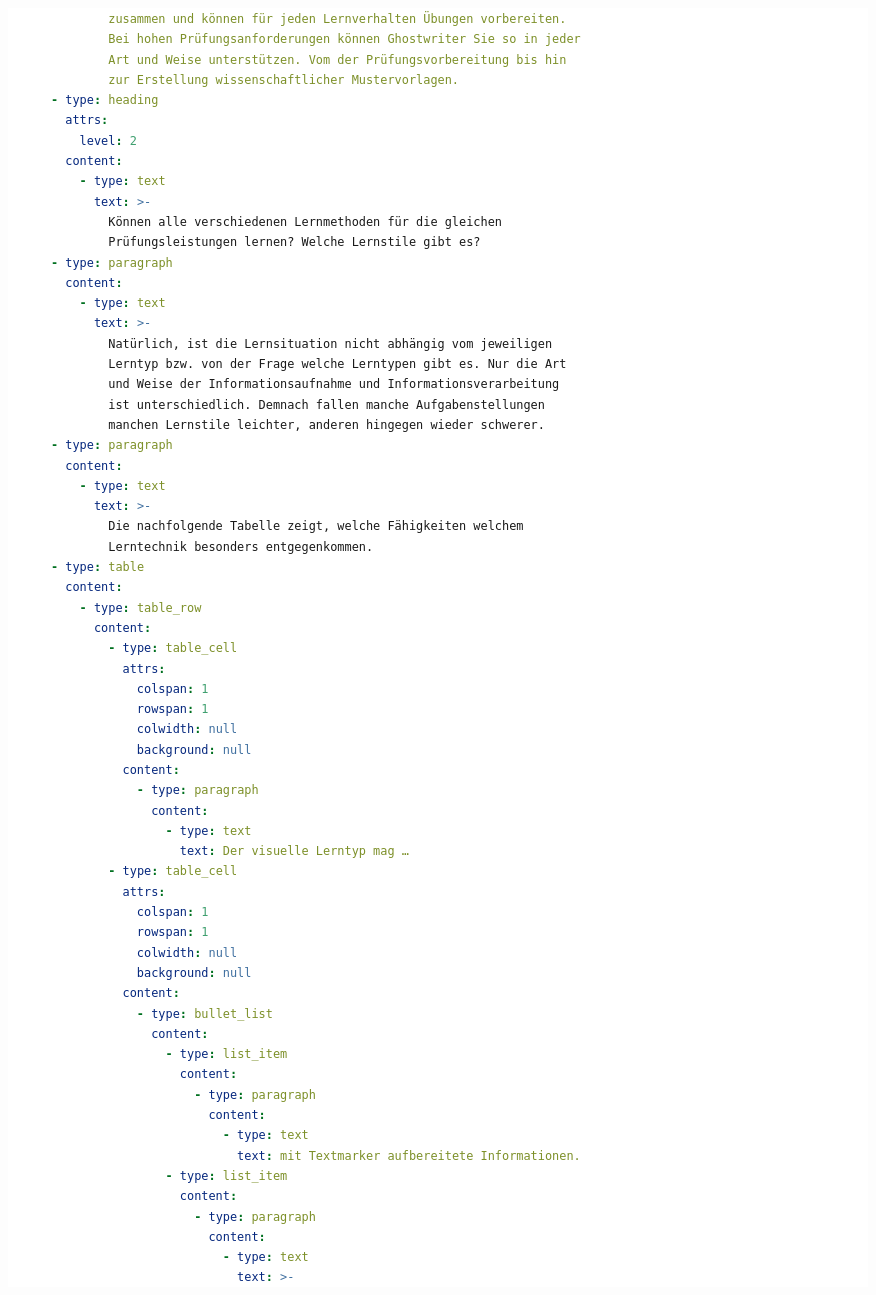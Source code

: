 ```yaml
              zusammen und können für jeden Lernverhalten Übungen vorbereiten.
              Bei hohen Prüfungsanforderungen können Ghostwriter Sie so in jeder
              Art und Weise unterstützen. Vom der Prüfungsvorbereitung bis hin
              zur Erstellung wissenschaftlicher Mustervorlagen.
      - type: heading
        attrs:
          level: 2
        content:
          - type: text
            text: >-
              Können alle verschiedenen Lernmethoden für die gleichen
              Prüfungsleistungen lernen? Welche Lernstile gibt es?
      - type: paragraph
        content:
          - type: text
            text: >-
              Natürlich, ist die Lernsituation nicht abhängig vom jeweiligen
              Lerntyp bzw. von der Frage welche Lerntypen gibt es. Nur die Art
              und Weise der Informationsaufnahme und Informationsverarbeitung
              ist unterschiedlich. Demnach fallen manche Aufgabenstellungen
              manchen Lernstile leichter, anderen hingegen wieder schwerer.
      - type: paragraph
        content:
          - type: text
            text: >-
              Die nachfolgende Tabelle zeigt, welche Fähigkeiten welchem
              Lerntechnik besonders entgegenkommen.
      - type: table
        content:
          - type: table_row
            content:
              - type: table_cell
                attrs:
                  colspan: 1
                  rowspan: 1
                  colwidth: null
                  background: null
                content:
                  - type: paragraph
                    content:
                      - type: text
                        text: Der visuelle Lerntyp mag …
              - type: table_cell
                attrs:
                  colspan: 1
                  rowspan: 1
                  colwidth: null
                  background: null
                content:
                  - type: bullet_list
                    content:
                      - type: list_item
                        content:
                          - type: paragraph
                            content:
                              - type: text
                                text: mit Textmarker aufbereitete Informationen.
                      - type: list_item
                        content:
                          - type: paragraph
                            content:
                              - type: text
                                text: >-
```